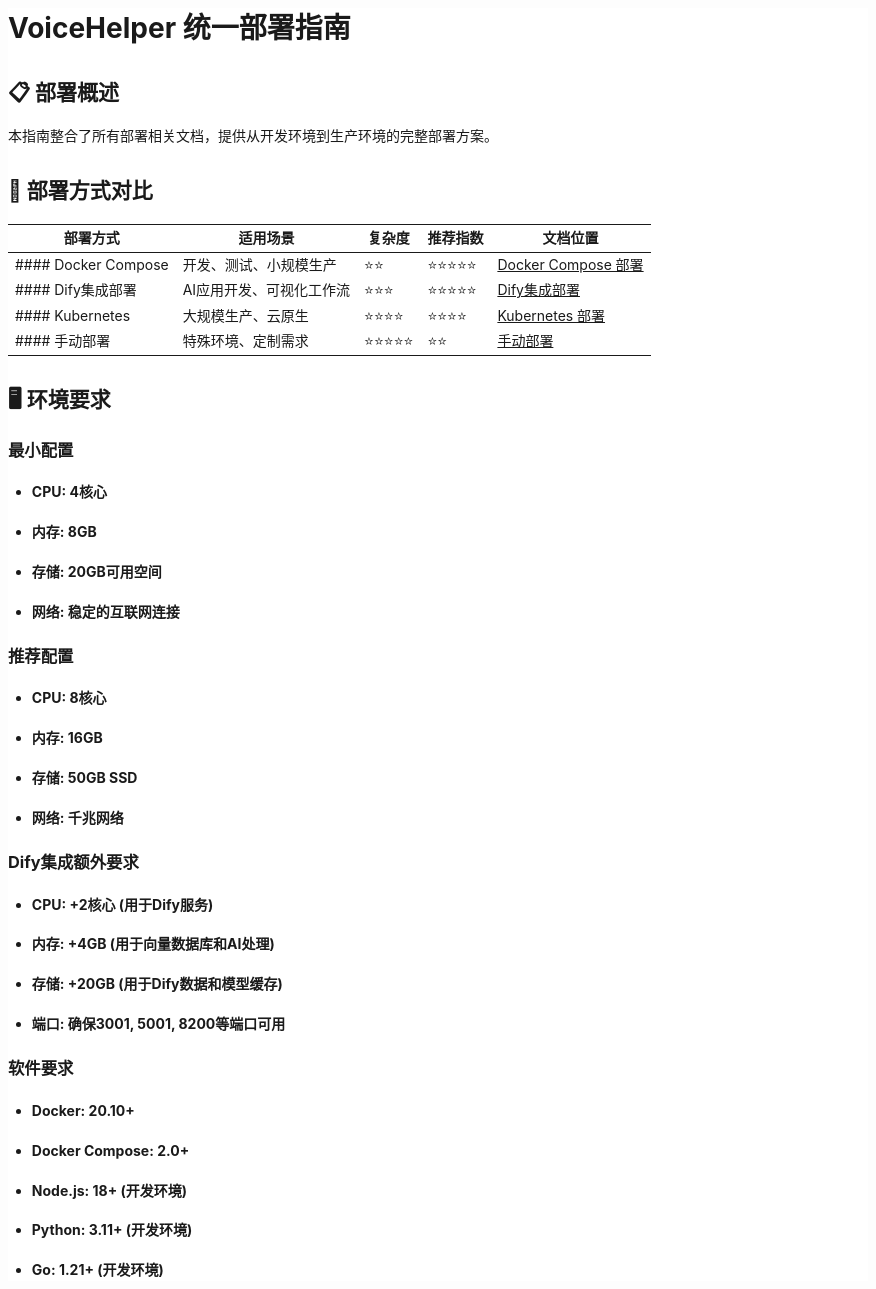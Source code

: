 # VoiceHelper 统一部署指南

## 📋 部署概述

本指南整合了所有部署相关文档，提供从开发环境到生产环境的完整部署方案。

## 🎯 部署方式对比

| 部署方式 | 适用场景 | 复杂度 | 推荐指数 | 文档位置 |
|----------|----------|--------|----------|----------|
| #### Docker Compose | 开发、测试、小规模生产 | ⭐⭐ | ⭐⭐⭐⭐⭐ | [Docker Compose 部署](#docker-compose-部署) |
| #### Dify集成部署 | AI应用开发、可视化工作流 | ⭐⭐⭐ | ⭐⭐⭐⭐⭐ | [Dify集成部署](#dify集成部署) |
| #### Kubernetes | 大规模生产、云原生 | ⭐⭐⭐⭐ | ⭐⭐⭐⭐ | [Kubernetes 部署](#kubernetes-部署) |
| #### 手动部署 | 特殊环境、定制需求 | ⭐⭐⭐⭐⭐ | ⭐⭐ | [手动部署](#手动部署) |

## 🖥️ 环境要求

### 最小配置

- #### CPU: 4核心

- #### 内存: 8GB
- #### 存储: 20GB可用空间

- #### 网络: 稳定的互联网连接

### 推荐配置

- #### CPU: 8核心
- #### 内存: 16GB
- #### 存储: 50GB SSD
- #### 网络: 千兆网络

### Dify集成额外要求

- #### CPU: +2核心 (用于Dify服务)
- #### 内存: +4GB (用于向量数据库和AI处理)
- #### 存储: +20GB (用于Dify数据和模型缓存)
- #### 端口: 确保3001, 5001, 8200等端口可用

### 软件要求

- #### Docker: 20.10+

- #### Docker Compose: 2.0+
- #### Node.js: 18+ (开发环境)

- #### Python: 3.11+ (开发环境)
- #### Go: 1.21+ (开发环境)
